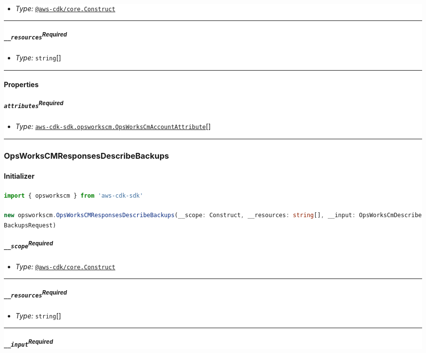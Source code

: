 - *Type:* [`@aws-cdk/core.Construct`](#@aws-cdk/core.Construct)

---

##### `__resources`<sup>Required</sup> <a name="aws-cdk-sdk.opsworkscm.OpsWorksCMResponsesDescribeAccountAttributes.parameter.__resources"></a>

- *Type:* `string`[]

---



#### Properties <a name="Properties"></a>

##### `attributes`<sup>Required</sup> <a name="aws-cdk-sdk.opsworkscm.OpsWorksCMResponsesDescribeAccountAttributes.property.attributes"></a>

- *Type:* [`aws-cdk-sdk.opsworkscm.OpsWorksCmAccountAttribute`](#aws-cdk-sdk.opsworkscm.OpsWorksCmAccountAttribute)[]

---


### OpsWorksCMResponsesDescribeBackups <a name="aws-cdk-sdk.opsworkscm.OpsWorksCMResponsesDescribeBackups"></a>

#### Initializer <a name="aws-cdk-sdk.opsworkscm.OpsWorksCMResponsesDescribeBackups.Initializer"></a>

```typescript
import { opsworkscm } from 'aws-cdk-sdk'

new opsworkscm.OpsWorksCMResponsesDescribeBackups(__scope: Construct, __resources: string[], __input: OpsWorksCmDescribeBackupsRequest)
```

##### `__scope`<sup>Required</sup> <a name="aws-cdk-sdk.opsworkscm.OpsWorksCMResponsesDescribeBackups.parameter.__scope"></a>

- *Type:* [`@aws-cdk/core.Construct`](#@aws-cdk/core.Construct)

---

##### `__resources`<sup>Required</sup> <a name="aws-cdk-sdk.opsworkscm.OpsWorksCMResponsesDescribeBackups.parameter.__resources"></a>

- *Type:* `string`[]

---

##### `__input`<sup>Required</sup> <a name="aws-cdk-sdk.opsworkscm.OpsWorksCMResponsesDescribeBackups.parameter.__input"></a>
